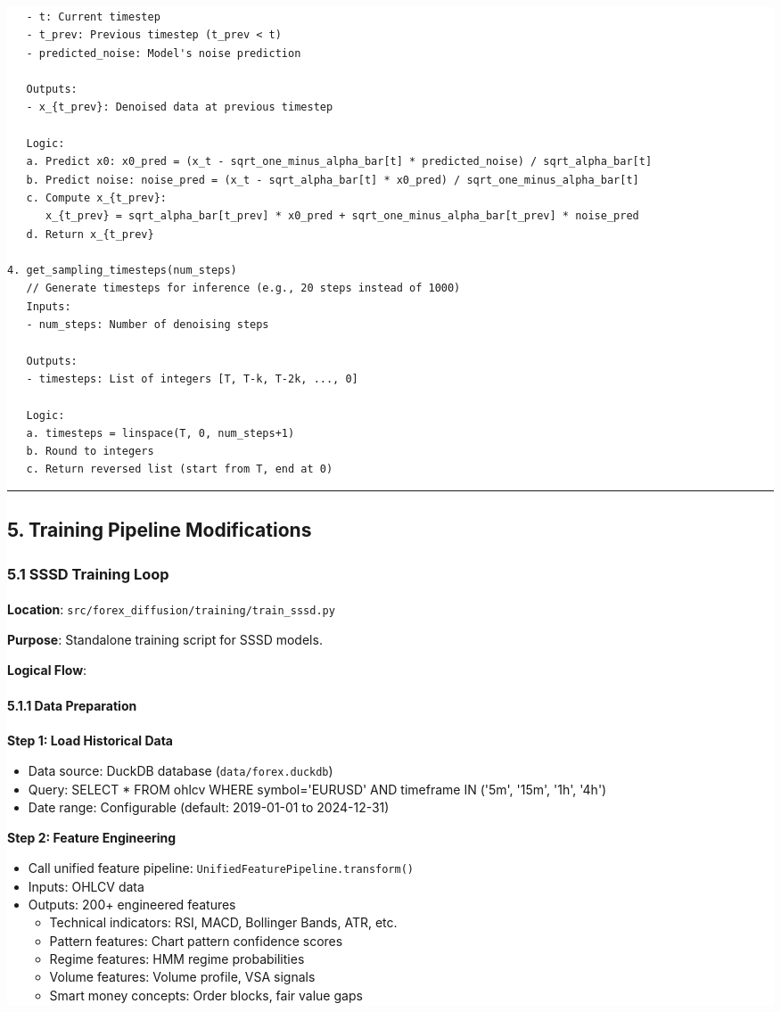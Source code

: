 ```
   - t: Current timestep
   - t_prev: Previous timestep (t_prev < t)
   - predicted_noise: Model's noise prediction
   
   Outputs:
   - x_{t_prev}: Denoised data at previous timestep
   
   Logic:
   a. Predict x0: x0_pred = (x_t - sqrt_one_minus_alpha_bar[t] * predicted_noise) / sqrt_alpha_bar[t]
   b. Predict noise: noise_pred = (x_t - sqrt_alpha_bar[t] * x0_pred) / sqrt_one_minus_alpha_bar[t]
   c. Compute x_{t_prev}:
      x_{t_prev} = sqrt_alpha_bar[t_prev] * x0_pred + sqrt_one_minus_alpha_bar[t_prev] * noise_pred
   d. Return x_{t_prev}
   
4. get_sampling_timesteps(num_steps)
   // Generate timesteps for inference (e.g., 20 steps instead of 1000)
   Inputs:
   - num_steps: Number of denoising steps
   
   Outputs:
   - timesteps: List of integers [T, T-k, T-2k, ..., 0]
   
   Logic:
   a. timesteps = linspace(T, 0, num_steps+1)
   b. Round to integers
   c. Return reversed list (start from T, end at 0)
```

---

## 5. Training Pipeline Modifications

### 5.1 SSSD Training Loop

**Location**: `src/forex_diffusion/training/train_sssd.py`

**Purpose**: Standalone training script for SSSD models.

**Logical Flow**:

#### 5.1.1 Data Preparation

**Step 1: Load Historical Data**
- Data source: DuckDB database (`data/forex.duckdb`)
- Query: SELECT * FROM ohlcv WHERE symbol='EURUSD' AND timeframe IN ('5m', '15m', '1h', '4h')
- Date range: Configurable (default: 2019-01-01 to 2024-12-31)

**Step 2: Feature Engineering**
- Call unified feature pipeline: `UnifiedFeaturePipeline.transform()`
- Inputs: OHLCV data
- Outputs: 200+ engineered features
  - Technical indicators: RSI, MACD, Bollinger Bands, ATR, etc.
  - Pattern features: Chart pattern confidence scores
  - Regime features: HMM regime probabilities
  - Volume features: Volume profile, VSA signals
  - Smart money concepts: Order blocks, fair value gaps
